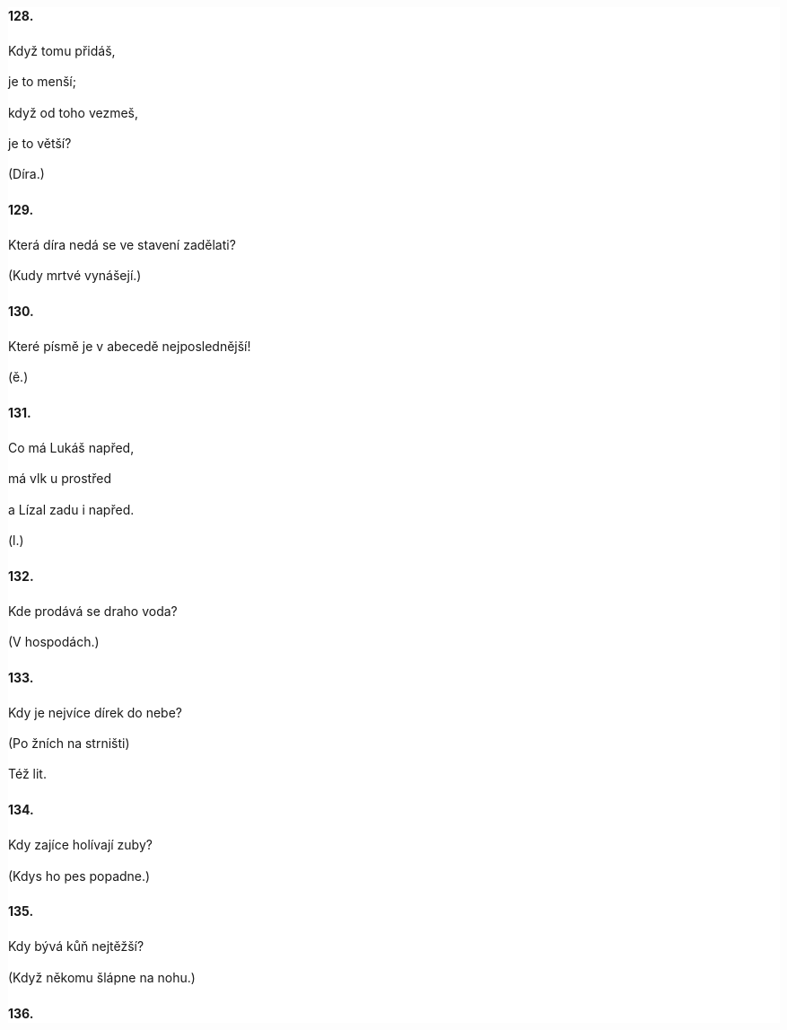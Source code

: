 #### 128.

Když tomu přidáš,

je to menší;

když od toho vezmeš,

je to větší?

(Díra.)

#### 129. 

Která díra nedá se ve stavení zadělati?

(Kudy mrtvé vynášejí.)

#### 130. 

Které písmě je v abecedě nejposlednější!

(ě.)

#### 131.

Co má Lukáš napřed,

má vlk u prostřed

a Lízal zadu i napřed.

(l.)

#### 132.

Kde prodává se draho voda?

(V hospodách.)

#### 133. 

Kdy je nejvíce dírek do nebe?

(Po žních na strništi)

Též lit.

#### 134. 

Kdy zajíce holívají zuby?

(Kdys ho pes popadne.)

#### 135. 

Kdy bývá kůň nejtěžší?

(Když někomu šlápne na nohu.)

#### 136.
